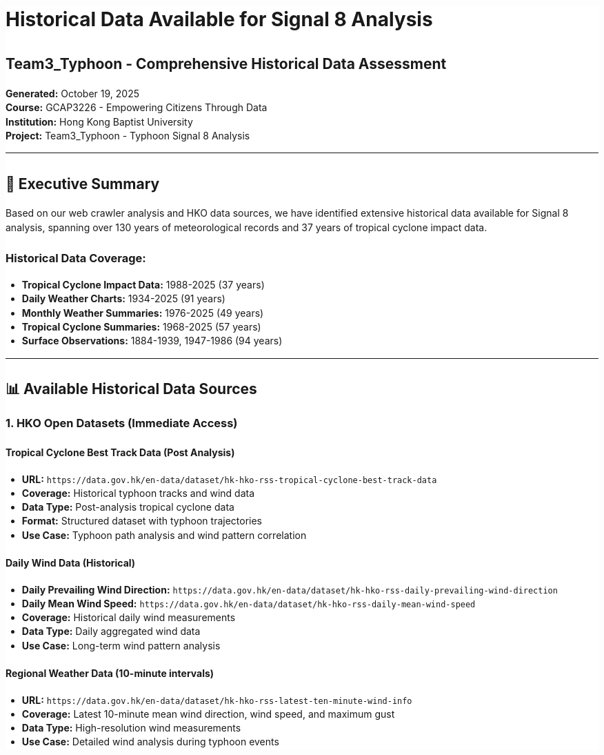 # Historical Data Available for Signal 8 Analysis
## **Team3_Typhoon - Comprehensive Historical Data Assessment**

**Generated:** October 19, 2025  
**Course:** GCAP3226 - Empowering Citizens Through Data  
**Institution:** Hong Kong Baptist University  
**Project:** Team3_Typhoon - Typhoon Signal 8 Analysis  

---

## 🎯 **Executive Summary**

Based on our web crawler analysis and HKO data sources, we have identified extensive historical data available for Signal 8 analysis, spanning over 130 years of meteorological records and 37 years of tropical cyclone impact data.

### **Historical Data Coverage:**
- **Tropical Cyclone Impact Data:** 1988-2025 (37 years)
- **Daily Weather Charts:** 1934-2025 (91 years)
- **Monthly Weather Summaries:** 1976-2025 (49 years)
- **Tropical Cyclone Summaries:** 1968-2025 (57 years)
- **Surface Observations:** 1884-1939, 1947-1986 (94 years)

---

## 📊 **Available Historical Data Sources**

### **1. HKO Open Datasets (Immediate Access)**

#### **Tropical Cyclone Best Track Data (Post Analysis)**
- **URL:** `https://data.gov.hk/en-data/dataset/hk-hko-rss-tropical-cyclone-best-track-data`
- **Coverage:** Historical typhoon tracks and wind data
- **Data Type:** Post-analysis tropical cyclone data
- **Format:** Structured dataset with typhoon trajectories
- **Use Case:** Typhoon path analysis and wind pattern correlation

#### **Daily Wind Data (Historical)**
- **Daily Prevailing Wind Direction:** `https://data.gov.hk/en-data/dataset/hk-hko-rss-daily-prevailing-wind-direction`
- **Daily Mean Wind Speed:** `https://data.gov.hk/en-data/dataset/hk-hko-rss-daily-mean-wind-speed`
- **Coverage:** Historical daily wind measurements
- **Data Type:** Daily aggregated wind data
- **Use Case:** Long-term wind pattern analysis

#### **Regional Weather Data (10-minute intervals)**
- **URL:** `https://data.gov.hk/en-data/dataset/hk-hko-rss-latest-ten-minute-wind-info`
- **Coverage:** Latest 10-minute mean wind direction, wind speed, and maximum gust
- **Data Type:** High-resolution wind measurements
- **Use Case:** Detailed wind analysis during typhoon events
